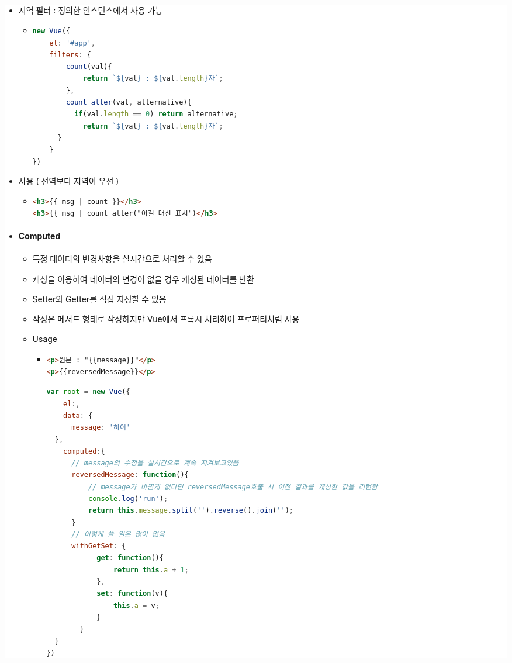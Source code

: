   * 지역 필터 : 정의한 인스턴스에서 사용 가능

    * ``` javascript
      new Vue({
          el: '#app',
          filters: {
              count(val){
                  return `${val} : ${val.length}자`;
              },
              count_alter(val, alternative){
          		if(val.length == 0) return alternative;
                  return `${val} : ${val.length}자`;
      		}
          }
      })
      ```

  * 사용 ( 전역보다 지역이 우선 )

    * ``` html
      <h3>{{ msg | count }}</h3>
      <h3>{{ msg | count_alter("이걸 대신 표시")</h3>
      ```

* #### Computed

  * 특정 데이터의 변경사항을 실시간으로 처리할 수 있음

  * 캐싱을 이용하여 데이터의 변경이 없을 경우 캐싱된 데이터를 반환

  * Setter와 Getter를 직접 지정할 수 있음

  * 작성은 메서드 형태로 작성하지만 Vue에서 프록시 처리하여 프로퍼티처럼 사용

  * Usage

    * ``` html
      <p>원본 : "{{message}}"</p>
      <p>{{reversedMessage}}</p>
      ```

      ``` javascript
      var root = new Vue({
          el:,
          data: {
      		message: '하이'
      	},
          computed:{
      		// message의 수정을 실시간으로 계속 지켜보고있음
          	reversedMessage: function(){
      			// message가 바뀐게 없다면 reversedMessage호출 시 이전 결과를 캐싱한 값을 리턴함
      			console.log('run');
          		return this.message.split('').reverse().join('');
      		}
      		// 이렇게 쓸 일은 많이 없음
      		withGetSet: {
                  get: function(){
                      return this.a + 1;
                  },
                  set: function(v){
                      this.a = v;
                  }
              }
      	}
      })
      